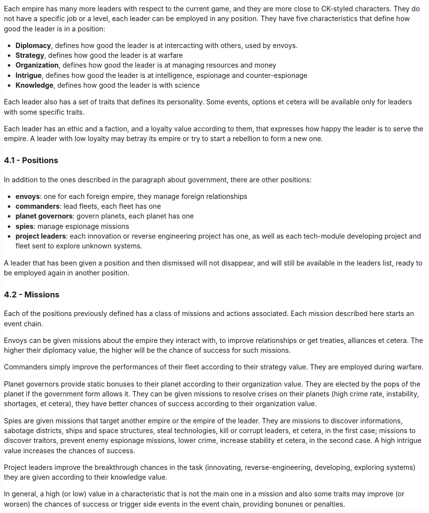 Each empire has many more leaders with respect to the current game, and they are more close to CK-styled characters. They do not have a specific job or a level, each leader can be employed in any position. They have five characteristics that define how good the leader is in a position:
- **Diplomacy**, defines how good the leader is at intercacting with others, used by envoys.
- **Strategy**, defines how good the leader is at warfare
- **Organization**, defines how good the leader is at managing resources and money
- **Intrigue**, defines how good the leader is at intelligence, espionage and counter-espionage
- **Knowledge**, defines how good the leader is with science

Each leader also has a set of traits that defines its personality. Some events, options et cetera will be available only for leaders with some specific traits.

Each leader has an ethic and a faction, and a loyalty value according to them, that expresses how happy the leader is to serve the empire. A leader with low loyalty may betray its empire or try to start a rebellion to form a new one. 

### 4.1 - Positions

In addition to the ones described in the paragraph about government, there are other positions:
- **envoys**: one for each foreign empire, they manage foreign relationships
- **commanders**: lead fleets, each fleet has one
- **planet governors**: govern planets, each planet has one
- **spies**: manage espionage missions
- **project leaders**: each innovation or reverse engineering project has one, as well as each tech-module developing project and fleet sent to explore unknown systems.

A leader that has been given a position and then dismissed will not disappear, and will still be available in the leaders list, ready to be employed again in another position.

### 4.2 - Missions

Each of the positions previously defined has a class of missions and actions associated. Each mission described here starts an event chain.

Envoys can be given missions about the empire they interact with, to improve relationships or get treaties, alliances et cetera. The higher their diplomacy value, the higher will be the chance of success for such missions.

Commanders simply improve the performances of their fleet according to their strategy value. They are employed during warfare.

Planet governors provide static bonuses to their planet according to their organization value. They are elected by the pops of the planet if the government form allows it. They can be given missions to resolve crises on their planets (high crime rate, instability, shortages, et cetera), they have better chances of success according to their organization value.

Spies are given missions that target another empire or the empire of the leader. They are missions to discover informations, sabotage districts, ships and space structures, steal technologies, kill or corrupt leaders, et cetera, in the first case; missions to discover traitors, prevent enemy espionage missions, lower crime, increase stability et cetera, in the second case. A high intrigue value increases the chances of success.

Project leaders improve the breakthrough chances in the task (innovating, reverse-engineering, developing, exploring systems) they are given according to their knowledge value.

In general, a high (or low) value in a characteristic that is not the main one in a mission and also some traits may improve (or worsen) the chances of success or trigger side events in the event chain, providing bonunes or penalties.
